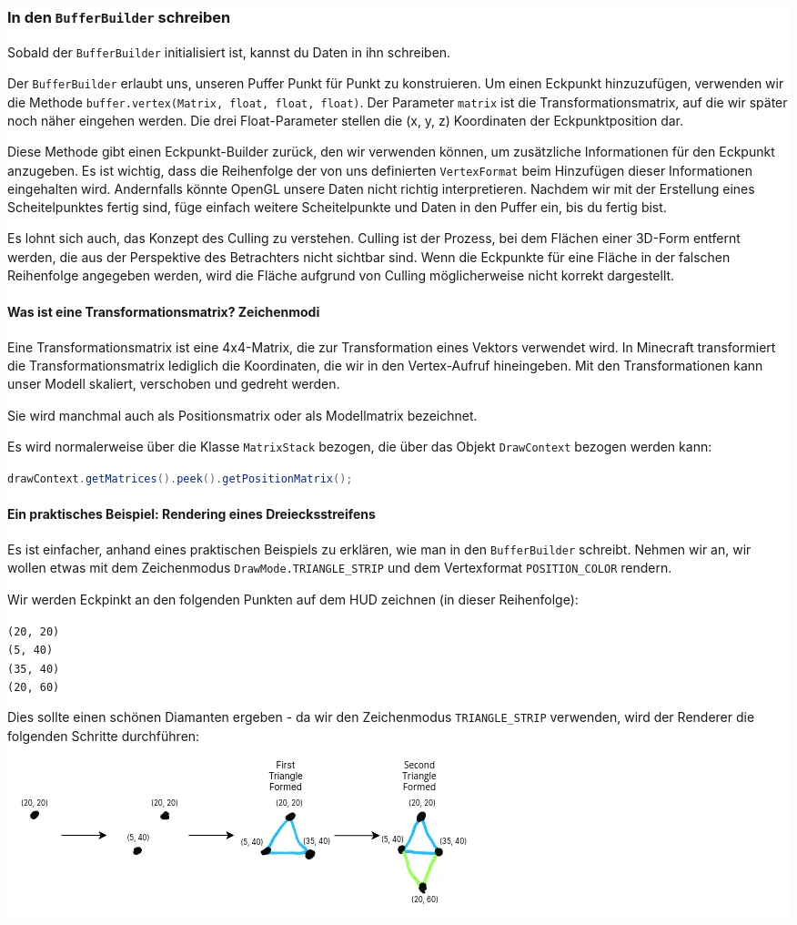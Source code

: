 ### In den `BufferBuilder` schreiben

Sobald der `BufferBuilder` initialisiert ist, kannst du Daten in ihn schreiben.

Der `BufferBuilder` erlaubt uns, unseren Puffer Punkt für Punkt zu konstruieren. Um einen Eckpunkt hinzuzufügen, verwenden wir die Methode `buffer.vertex(Matrix, float, float, float)`. Der Parameter `matrix` ist die Transformationsmatrix, auf die wir später noch näher eingehen werden. Die drei Float-Parameter stellen die (x, y, z) Koordinaten der Eckpunktposition dar.

Diese Methode gibt einen Eckpunkt-Builder zurück, den wir verwenden können, um zusätzliche Informationen für den Eckpunkt anzugeben. Es ist wichtig, dass die Reihenfolge der von uns definierten `VertexFormat` beim Hinzufügen dieser Informationen eingehalten wird. Andernfalls könnte OpenGL unsere Daten nicht richtig interpretieren. Nachdem wir mit der Erstellung eines Scheitelpunktes fertig sind, füge einfach weitere Scheitelpunkte und Daten in den Puffer ein, bis du fertig bist.

Es lohnt sich auch, das Konzept des Culling zu verstehen. Culling ist der Prozess, bei dem Flächen einer 3D-Form entfernt werden, die aus der Perspektive des Betrachters nicht sichtbar sind. Wenn die Eckpunkte für eine Fläche in der falschen Reihenfolge angegeben werden, wird die Fläche aufgrund von Culling möglicherweise nicht korrekt dargestellt.

#### Was ist eine Transformationsmatrix? Zeichenmodi

Eine Transformationsmatrix ist eine 4x4-Matrix, die zur Transformation eines Vektors verwendet wird. In Minecraft transformiert die Transformationsmatrix lediglich die Koordinaten, die wir in den Vertex-Aufruf hineingeben. Mit den Transformationen kann unser Modell skaliert, verschoben und gedreht werden.

Sie wird manchmal auch als Positionsmatrix oder als Modellmatrix bezeichnet.

Es wird normalerweise über die Klasse `MatrixStack` bezogen, die über das Objekt `DrawContext` bezogen werden kann:

```java
drawContext.getMatrices().peek().getPositionMatrix();
```

#### Ein praktisches Beispiel: Rendering eines Dreiecksstreifens

Es ist einfacher, anhand eines praktischen Beispiels zu erklären, wie man in den `BufferBuilder` schreibt. Nehmen wir an, wir wollen etwas mit dem Zeichenmodus `DrawMode.TRIANGLE_STRIP` und dem Vertexformat `POSITION_COLOR` rendern.

Wir werden Eckpinkt an den folgenden Punkten auf dem HUD zeichnen (in dieser Reihenfolge):

```txt
(20, 20)
(5, 40)
(35, 40)
(20, 60)
```

Dies sollte einen schönen Diamanten ergeben - da wir den Zeichenmodus `TRIANGLE_STRIP` verwenden, wird der Renderer die folgenden Schritte durchführen:

![Vier Schritte, die die Platzierung der Eckpunkte auf der Oberfläche zeigen, um zwei Dreiecke zu formen](/assets/develop/rendering/concepts-practical-example-draw-process.png)
